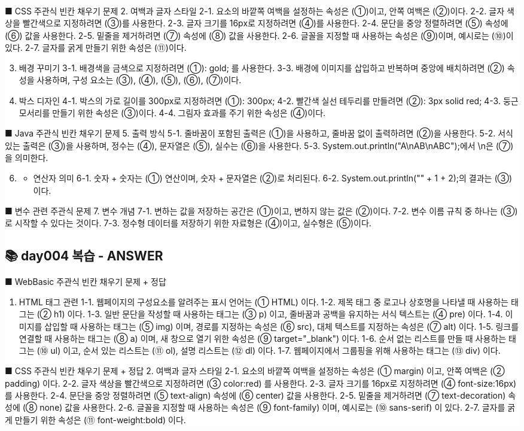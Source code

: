 ■ CSS 주관식 빈칸 채우기 문제
2. 여백과 글자 스타일
2-1. 요소의 바깥쪽 여백을 설정하는 속성은 (①)이고, 안쪽 여백은 (②)이다.
2-2. 글자 색상을 빨간색으로 지정하려면 (③)를 사용한다.
2-3. 글자 크기를 16px로 지정하려면 (④)를 사용한다.
2-4. 문단을 중앙 정렬하려면 (⑤) 속성에 (⑥) 값을 사용한다.
2-5. 밑줄을 제거하려면 (⑦) 속성에 (⑧) 값을 사용한다.
2-6. 글꼴을 지정할 때 사용하는 속성은 (⑨)이며, 예시로는 (⑩)이 있다.
2-7. 글자를 굵게 만들기 위한 속성은 (⑪)이다.

3. 배경 꾸미기
3-1. 배경색을 금색으로 지정하려면 (①): gold; 를 사용한다.
3-3. 배경에 이미지를 삽입하고 반복하며 중앙에 배치하려면 (②) 속성을 사용하며, 구성 요소는 (③), (④), (⑤), (⑥), (⑦)이다.

4. 박스 디자인
4-1. 박스의 가로 길이를 300px로 지정하려면 (①): 300px;
4-2. 빨간색 실선 테두리를 만들려면 (②): 3px solid red;
4-3. 둥근 모서리를 만들기 위한 속성은 (③)이다.
4-4. 그림자 효과를 주기 위한 속성은 (④)이다.

■ Java 주관식 빈칸 채우기 문제
5. 출력 방식
5-1. 줄바꿈이 포함된 출력은 (①)을 사용하고, 줄바꿈 없이 출력하려면 (②)을 사용한다.
5-2. 서식 있는 출력은 (③)을 사용하며, 정수는 (④), 문자열은 (⑤), 실수는 (⑥)을 사용한다.
5-3. System.out.println("A\nAB\nABC");에서 \n은 (⑦)을 의미한다.

6. + 연산자 의미
6-1. 숫자 + 숫자는 (①) 연산이며, 숫자 + 문자열은 (②)로 처리된다.
6-2. System.out.println("" + 1 + 2);의 결과는 (③)이다.

■ 변수 관련 주관식 문제
7. 변수 개념
7-1. 변하는 값을 저장하는 공간은 (①)이고, 변하지 않는 값은 (②)이다.
7-2. 변수 이름 규칙 중 하나는 (③)로 시작할 수 있다는 것이다.
7-3. 정수형 데이터를 저장하기 위한 자료형은 (④)이고, 실수형은 (⑤)이다. 

## 📚 day004 복습   - ANSWER
■ WebBasic 주관식 빈칸 채우기 문제 + 정답
1. HTML 태그 관련
1-1. 웹페이지의 구성요소를 알려주는 표시 언어는 (① HTML) 이다. 
1-2. 제목 태그 중 로고나 상호명을 나타낼 때 사용하는 태그는 (② h1) 이다. 
1-3. 일반 문단을 작성할 때 사용하는 태그는 (③ p) 이고, 줄바꿈과 공백을 유지하는 서식 텍스트는 (④ pre) 이다. 
1-4. 이미지를 삽입할 때 사용하는 태그는 (⑤ img) 이며, 경로를 지정하는 속성은 (⑥ src), 대체 텍스트를 지정하는 속성은 (⑦ alt) 이다. 
1-5. 링크를 연결할 때 사용하는 태그는 (⑧ a) 이며, 새 창으로 열기 위한 속성은 (⑨ target="_blank") 이다. 
1-6. 순서 없는 리스트를 만들 때 사용하는 태그는 (⑩ ul) 이고, 순서 있는 리스트는 (⑪ ol), 설명 리스트는 (⑫ dl) 이다. 
1-7. 웹페이지에서 그룹핑을 위해 사용하는 태그는 (⑬ div) 이다.

■ CSS 주관식 빈칸 채우기 문제 + 정답
2. 여백과 글자 스타일
2-1. 요소의 바깥쪽 여백을 설정하는 속성은 (① margin) 이고, 안쪽 여백은 (② padding) 이다. 
2-2. 글자 색상을 빨간색으로 지정하려면 (③ color:red) 를 사용한다. 
2-3. 글자 크기를 16px로 지정하려면 (④ font-size:16px) 를 사용한다. 
2-4. 문단을 중앙 정렬하려면 (⑤ text-align) 속성에 (⑥ center) 값을 사용한다. 
2-5. 밑줄을 제거하려면 (⑦ text-decoration) 속성에 (⑧ none) 값을 사용한다. 
2-6. 글꼴을 지정할 때 사용하는 속성은 (⑨ font-family) 이며, 예시로는 (⑩ sans-serif) 이 있다. 
2-7. 글자를 굵게 만들기 위한 속성은 (⑪ font-weight:bold) 이다.
